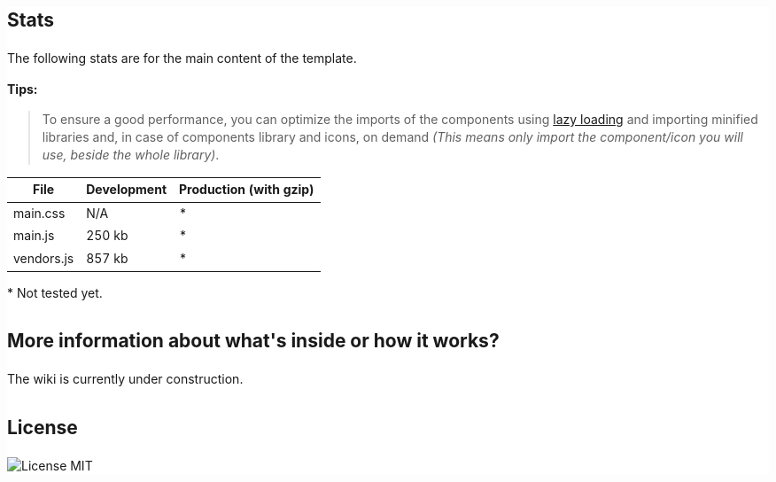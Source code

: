 ## Stats
The following stats are for the main content of the template.

**Tips:**
> To ensure a good performance, you can optimize the imports of the components using [lazy loading]() and importing minified libraries and, in case of components library and icons, on demand _(This means only import the component/icon you will use, beside the whole library)_.

| File | Development | Production (with gzip) |
|---|---------------|------------|
| main.css | N/A | * |
| main.js | 250 kb | * |
| vendors.js | 857 kb | * |

\* Not tested yet. 

## More information about what's inside or how it works?
The wiki is currently under construction.

## License
![License MIT](https://img.shields.io/github/license/hvpaiva/aspdotnet-vuejs.svg)

